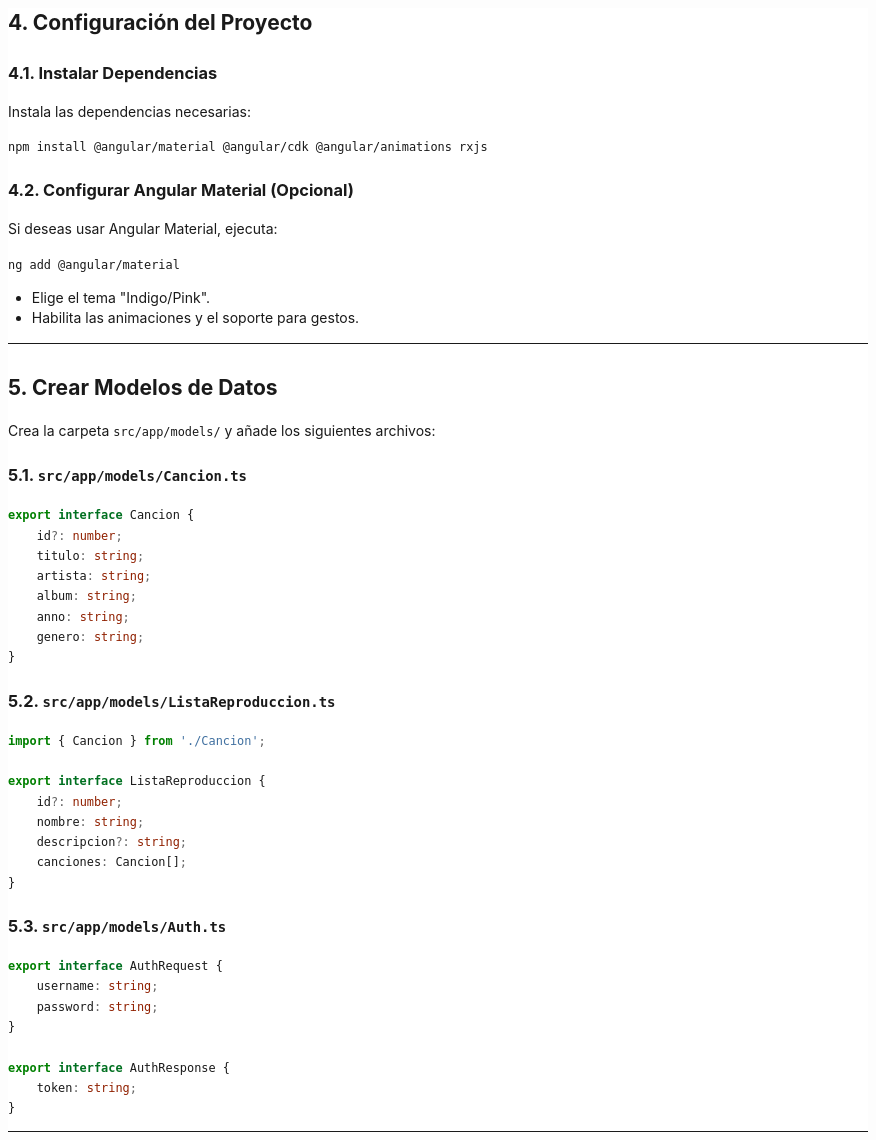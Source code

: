 
## 4. Configuración del Proyecto

### 4.1. Instalar Dependencias
Instala las dependencias necesarias:
```bash
npm install @angular/material @angular/cdk @angular/animations rxjs
```

### 4.2. Configurar Angular Material (Opcional)
Si deseas usar Angular Material, ejecuta:
```bash
ng add @angular/material
```
- Elige el tema "Indigo/Pink".
- Habilita las animaciones y el soporte para gestos.

---

## 5. Crear Modelos de Datos

Crea la carpeta `src/app/models/` y añade los siguientes archivos:

### 5.1. `src/app/models/Cancion.ts`
```typescript
export interface Cancion {
    id?: number;
    titulo: string;
    artista: string;
    album: string;
    anno: string;
    genero: string;
}
```

### 5.2. `src/app/models/ListaReproduccion.ts`
```typescript
import { Cancion } from './Cancion';

export interface ListaReproduccion {
    id?: number;
    nombre: string;
    descripcion?: string;
    canciones: Cancion[];
}
```

### 5.3. `src/app/models/Auth.ts`
```typescript
export interface AuthRequest {
    username: string;
    password: string;
}

export interface AuthResponse {
    token: string;
}
```

---